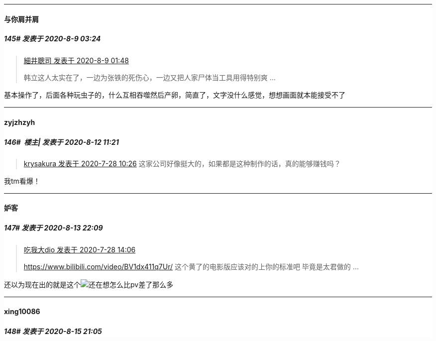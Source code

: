 

*****

####  与你肩并肩  
##### 145#       发表于 2020-8-9 03:24



<blockquote><a href="httphttps://bbs.saraba1st.com/2b/forum.php?mod=redirect&amp;goto=findpost&amp;pid=48365630&amp;ptid=1950481" target="_blank">細井聰司 发表于 2020-8-9 01:48</a>

韩立这人太实在了，一边为张铁的死伤心，一边又把人家尸体当工具用得特别爽 ...</blockquote>
基本操作了，后面各种玩虫子的，什么互相吞噬然后产卵，简直了，文字没什么感觉，想想画面就本能接受不了







*****

####  zyjzhzyh  
##### 146#         楼主| 发表于 2020-8-12 11:21



<blockquote><a href="httphttps://bbs.saraba1st.com/2b/forum.php?mod=redirect&amp;goto=findpost&amp;pid=48236461&amp;ptid=1950481" target="_blank">krysakura 发表于 2020-7-28 10:26</a>
这家公司好像挺大的，如果都是这种制作的话，真的能够赚钱吗？</blockquote>
我tm看爆！







*****

####  妒客  
##### 147#       发表于 2020-8-13 22:09



<blockquote><a href="httphttps://bbs.saraba1st.com/2b/forum.php?mod=redirect&amp;goto=findpost&amp;pid=48238797&amp;ptid=1950481" target="_blank">吃我大dio 发表于 2020-7-28 14:06</a>

https://www.bilibili.com/video/BV1dx411q7Ur/ 这个黄了的电影版应该对的上你的标准吧 毕竟是太君做的 ...</blockquote>
还以为现在出的就是这个<img src="https://static.saraba1st.com/image/smiley/face2017/212.png" referrerpolicy="no-referrer">还在想怎么比pv差了那么多







*****

####  xing10086  
##### 148#       发表于 2020-8-15 21:05


